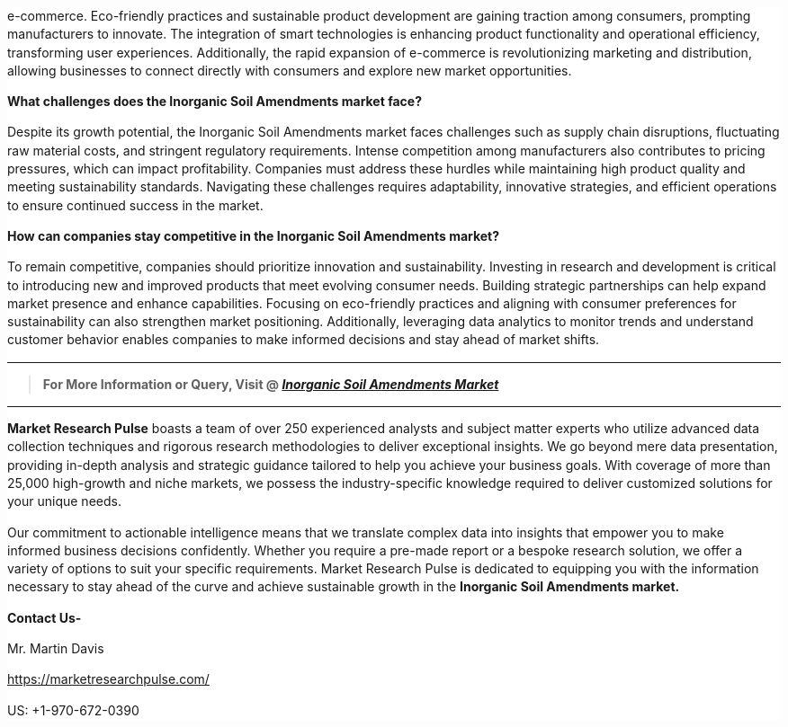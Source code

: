 e-commerce. Eco-friendly practices and sustainable product development are gaining traction among consumers, prompting manufacturers to innovate. The integration of smart technologies is enhancing product functionality and operational efficiency, transforming user experiences. Additionally, the rapid expansion of e-commerce is revolutionizing marketing and distribution, allowing businesses to connect directly with consumers and explore new market opportunities.</p><p><strong>What challenges does the Inorganic Soil Amendments market face?</strong></p><p>Despite its growth potential, the Inorganic Soil Amendments market faces challenges such as supply chain disruptions, fluctuating raw material costs, and stringent regulatory requirements. Intense competition among manufacturers also contributes to pricing pressures, which can impact profitability. Companies must address these hurdles while maintaining high product quality and meeting sustainability standards. Navigating these challenges requires adaptability, innovative strategies, and efficient operations to ensure continued success in the market.</p><p><strong>How can companies stay competitive in the Inorganic Soil Amendments market?</strong></p><p>To remain competitive, companies should prioritize innovation and sustainability. Investing in research and development is critical to introducing new and improved products that meet evolving consumer needs. Building strategic partnerships can help expand market presence and enhance capabilities. Focusing on eco-friendly practices and aligning with consumer preferences for sustainability can also strengthen market positioning. Additionally, leveraging data analytics to monitor trends and understand customer behavior enables companies to make informed decisions and stay ahead of market shifts.</p><hr /><blockquote><p><strong>For More Information or Query, Visit @&nbsp;<em><a href="https://marketresearchpulse.com/report/144822/inorganic-soil-amendments-market?utm_source=Linkedin&utm_medium=091">Inorganic Soil Amendments Market</a></em></strong></p></blockquote><hr /><p><strong>Market Research Pulse</strong> boasts a team of over 250 experienced analysts and subject matter experts who utilize advanced data collection techniques and rigorous research methodologies to deliver exceptional insights. We go beyond mere data presentation, providing in-depth analysis and strategic guidance tailored to help you achieve your business goals. With coverage of more than 25,000 high-growth and niche markets, we possess the industry-specific knowledge required to deliver customized solutions for your unique needs.</p><p>Our commitment to actionable intelligence means that we translate complex data into insights that empower you to make informed business decisions confidently. Whether you require a pre-made report or a bespoke research solution, we offer a variety of options to suit your specific requirements. Market Research Pulse is dedicated to equipping you with the information necessary to stay ahead of the curve and achieve sustainable growth in the <strong>Inorganic Soil Amendments market.</strong></p><p><strong>Contact Us-</strong></p><p>Mr. Martin Davis</p><p>https://marketresearchpulse.com/</p><p>US: +1-970-672-0390</p>
